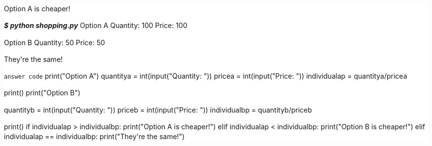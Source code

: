 Option A is cheaper!

***$ python shopping.py***
Option A
Quantity: 100
Price: 100

Option B
Quantity: 50
Price: 50

They're the same!

`answer code`
print("Option A")
quantitya = int(input("Quantity: "))
pricea = int(input("Price: "))
individualap = quantitya/pricea

print()
print("Option B")

quantityb = int(input("Quantity: "))
priceb = int(input("Price: "))
individualbp = quantityb/priceb

print()
if individualap > individualbp:
    print("Option A is cheaper!")
elif individualap < individualbp:
    print("Option B is cheaper!")
elif individualap == individualbp:
    print("They're the same!")